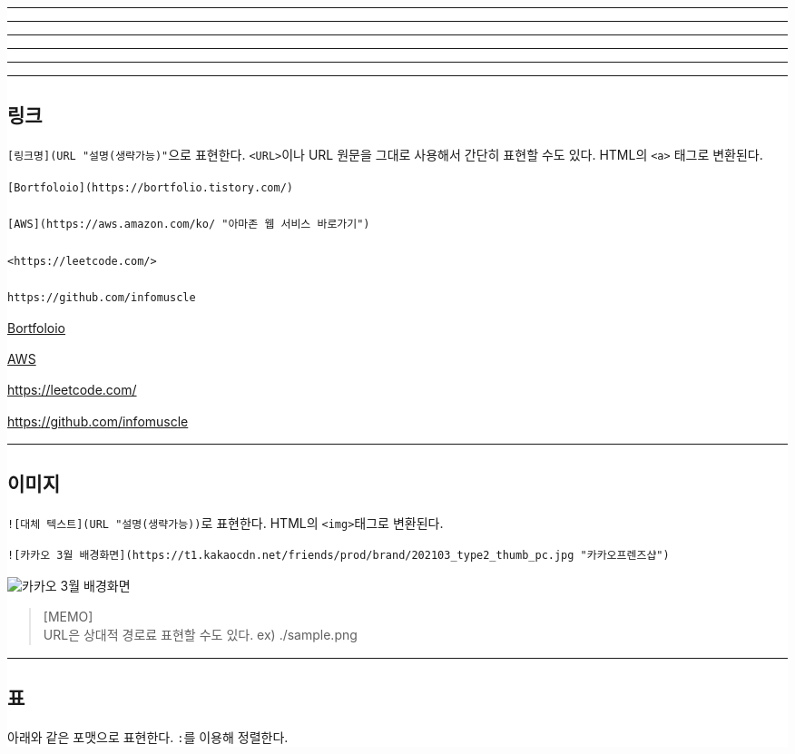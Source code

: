 ***

******************

* * * * * * * * * * * * * * * * * * 

---

------------------

- - - - - - - - - - - - - - - - - -


## 링크

`[링크명](URL "설명(생략가능)"`으로 표현한다. `<URL>`이나 URL 원문을 그대로 사용해서 간단히 표현할 수도 있다. HTML의 `<a>` 태그로 변환된다.

```text
[Bortfoloio](https://bortfolio.tistory.com/)

[AWS](https://aws.amazon.com/ko/ "아마존 웹 서비스 바로가기")

<https://leetcode.com/>

https://github.com/infomuscle
```

[Bortfoloio](https://bortfolio.tistory.com/)

[AWS](https://aws.amazon.com/ko/ "아마존 웹 서비스 바로가기")

<https://leetcode.com/>

https://github.com/infomuscle

---


## 이미지

`![대체 텍스트](URL "설명(생략가능))`로 표현한다. HTML의 `<img>`태그로 변환된다. 

```text
![카카오 3월 배경화면](https://t1.kakaocdn.net/friends/prod/brand/202103_type2_thumb_pc.jpg "카카오프렌즈샵")
```

![카카오 3월 배경화면](https://t1.kakaocdn.net/friends/prod/brand/202103_type2_thumb_pc.jpg "카카오프렌즈샵")

> [MEMO]  
> URL은 상대적 경로료 표현할 수도 있다. ex) ./sample.png

---


## 표

아래와 같은 포맷으로 표현한다. `:`를 이용해 정렬한다.
